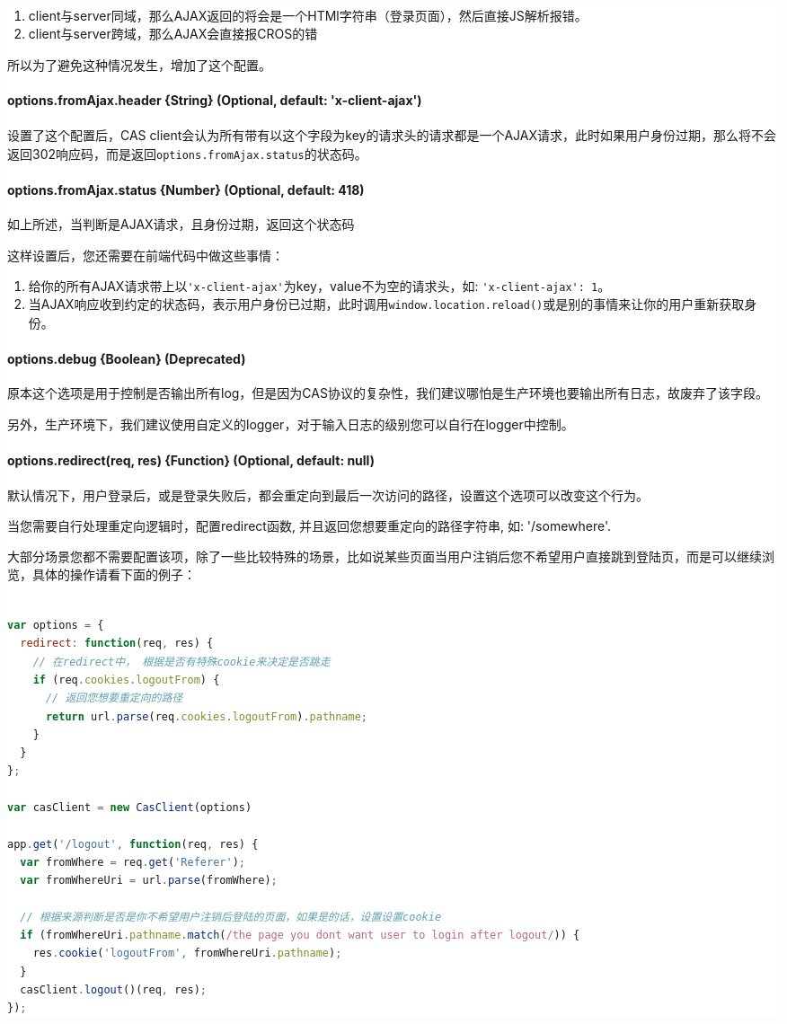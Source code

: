 1. client与server同域，那么AJAX返回的将会是一个HTMl字符串（登录页面），然后直接JS解析报错。
2. client与server跨域，那么AJAX会直接报CROS的错

所以为了避免这种情况发生，增加了这个配置。

#### options.fromAjax.header {String} (Optional, default: 'x-client-ajax')
设置了这个配置后，CAS client会认为所有带有以这个字段为key的请求头的请求都是一个AJAX请求，此时如果用户身份过期，那么将不会返回302响应码，而是返回`options.fromAjax.status`的状态码。

#### options.fromAjax.status {Number} (Optional, default: 418)
如上所述，当判断是AJAX请求，且身份过期，返回这个状态码

这样设置后，您还需要在前端代码中做这些事情：

1. 给你的所有AJAX请求带上以`'x-client-ajax'`为key，value不为空的请求头，如: `'x-client-ajax': 1`。
2. 当AJAX响应收到约定的状态码，表示用户身份已过期，此时调用`window.location.reload()`或是别的事情来让你的用户重新获取身份。

#### options.debug {Boolean} (Deprecated)
原本这个选项是用于控制是否输出所有log，但是因为CAS协议的复杂性，我们建议哪怕是生产环境也要输出所有日志，故废弃了该字段。

另外，生产环境下，我们建议使用自定义的logger，对于输入日志的级别您可以自行在logger中控制。

#### options.redirect(req, res) {Function} (Optional, default: null)
默认情况下，用户登录后，或是登录失败后，都会重定向到最后一次访问的路径，设置这个选项可以改变这个行为。

当您需要自行处理重定向逻辑时，配置redirect函数, 并且返回您想要重定向的路径字符串, 如: '/somewhere'.

大部分场景您都不需要配置该项，除了一些比较特殊的场景，比如说某些页面当用户注销后您不希望用户直接跳到登陆页，而是可以继续浏览，具体的操作请看下面的例子：

```javascript

var options = {
  redirect: function(req, res) {
    // 在redirect中， 根据是否有特殊cookie来决定是否跳走
    if (req.cookies.logoutFrom) {
      // 返回您想要重定向的路径
      return url.parse(req.cookies.logoutFrom).pathname;
    }
  }
};

var casClient = new CasClient(options)

app.get('/logout', function(req, res) {
  var fromWhere = req.get('Referer');
  var fromWhereUri = url.parse(fromWhere);

  // 根据来源判断是否是你不希望用户注销后登陆的页面，如果是的话，设置设置cookie
  if (fromWhereUri.pathname.match(/the page you dont want user to login after logout/)) {
    res.cookie('logoutFrom', fromWhereUri.pathname);
  }
  casClient.logout()(req, res);
});

````
